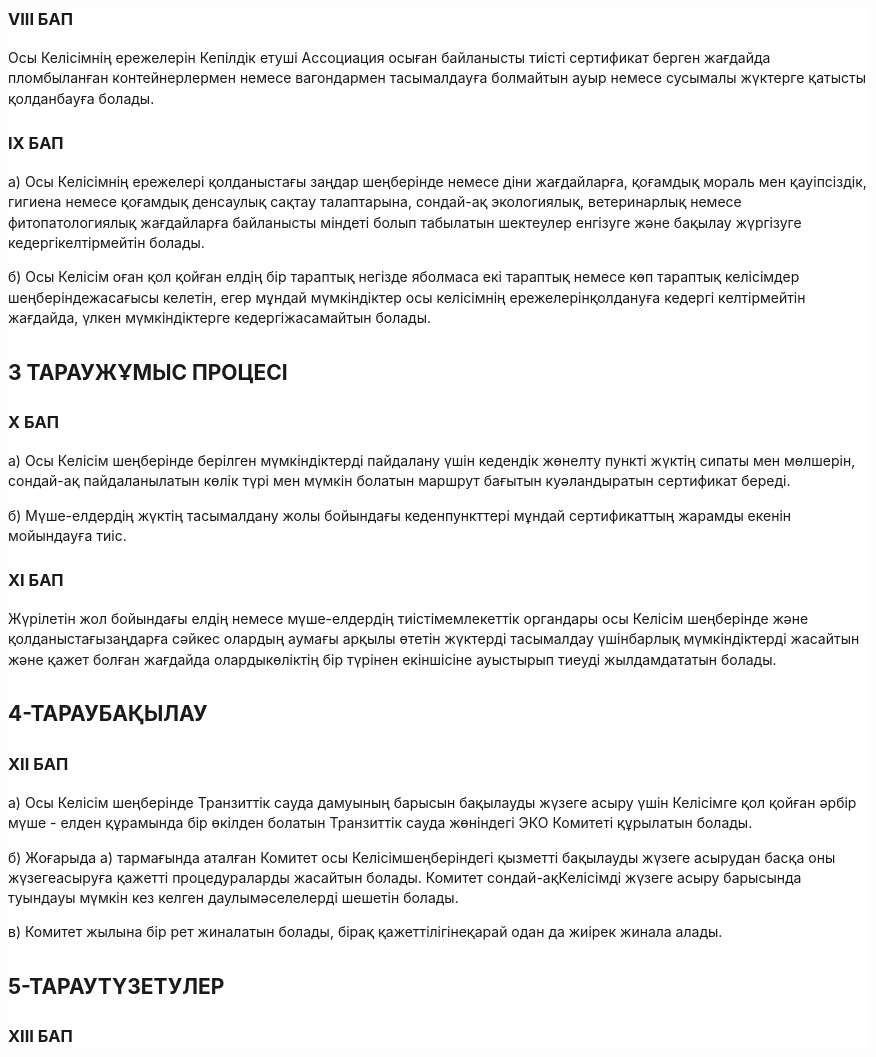 ### VIII БАП

Осы Келiсiмнiң ережелерiн Кепiлдiк етушi Ассоциация осыған байланысты тиiстi сертификат берген жағдайда пломбыланған контейнерлермен немесе вагондармен тасымалдауға болмайтын ауыр немесе сусымалы жүктерге қатысты қолданбауға болады.

### IХ БАП

а) Осы Келiсiмнiң ережелерi қолданыстағы заңдар шеңберiнде немесе дiни жағдайларға, қоғамдық мораль мен қауiпсiздiк, гигиена немесе қоғамдық денсаулық сақтау талаптарына, сондай-ақ экологиялық, ветеринарлық немесе фитопатологиялық жағдайларға байланысты мiндетi болып табылатын шектеулер енгiзуге және бақылау жүргiзуге кедергiкелтiрмейтiн болады.

б) Осы Келiсiм оған қол қойған елдiң бiр тараптық негiзде яболмаса екi тараптық немесе көп тараптық келiсiмдер шеңберiндежасағысы келетiн, егер мұндай мүмкiндiктер осы келiсiмнiң ережелерiнқолдануға кедергi келтiрмейтiн жағдайда, үлкен мүмкiндiктерге кедергiжасамайтын болады.

## 3 ТАРАУЖҰМЫС ПРОЦЕСI

### Х БАП

а) Осы Келiсiм шеңберiнде берiлген мүмкiндiктердi пайдалану үшiн кедендiк жөнелту пунктi жүктiң сипаты мен мөлшерiн, сондай-ақ пайдаланылатын көлiк түрi мен мүмкiн болатын маршрут бағытын куәландыратын сертификат бередi.

б) Мүше-елдердiң жүктiң тасымалдану жолы бойындағы кеденпункттерi мұндай сертификаттың жарамды екенiн мойындауға тиiс.

### ХI БАП

Жүрiлетiн жол бойындағы елдiң немесе мүше-елдердiң тиiстiмемлекеттiк органдары осы Келiсiм шеңберiнде және қолданыстағызаңдарға сәйкес олардың аумағы арқылы өтетiн жүктердi тасымалдау үшiнбарлық мүмкiндiктердi жасайтын және қажет болған жағдайда олардыкөлiктiң бiр түрiнен екiншiсiне ауыстырып тиеудi жылдамдататын болады.

## 4-ТАРАУБАҚЫЛАУ

### ХII БАП

а) Осы Келiсiм шеңберiнде Транзиттiк сауда дамуының барысын бақылауды жүзеге асыру үшiн Келiсiмге қол қойған әрбiр мүше - елден құрамында бiр өкiлден болатын Транзиттiк сауда жөнiндегi ЭКО Комитетi құрылатын болады.

б) Жоғарыда а) тармағында аталған Комитет осы Келiсiмшеңберiндегi қызметтi бақылауды жүзеге асырудан басқа оны жүзегеасыруға қажеттi процедураларды жасайтын болады. Комитет сондай-ақКелiсiмдi жүзеге асыру барысында туындауы мүмкiн кез келген даулымәселелердi шешетiн болады.

в) Комитет жылына бiр рет жиналатын болады, бiрақ қажеттiлiгiнеқарай одан да жиiрек жинала алады.

## 5-ТАРАУТҮЗЕТУЛЕР

### ХIII БАП

